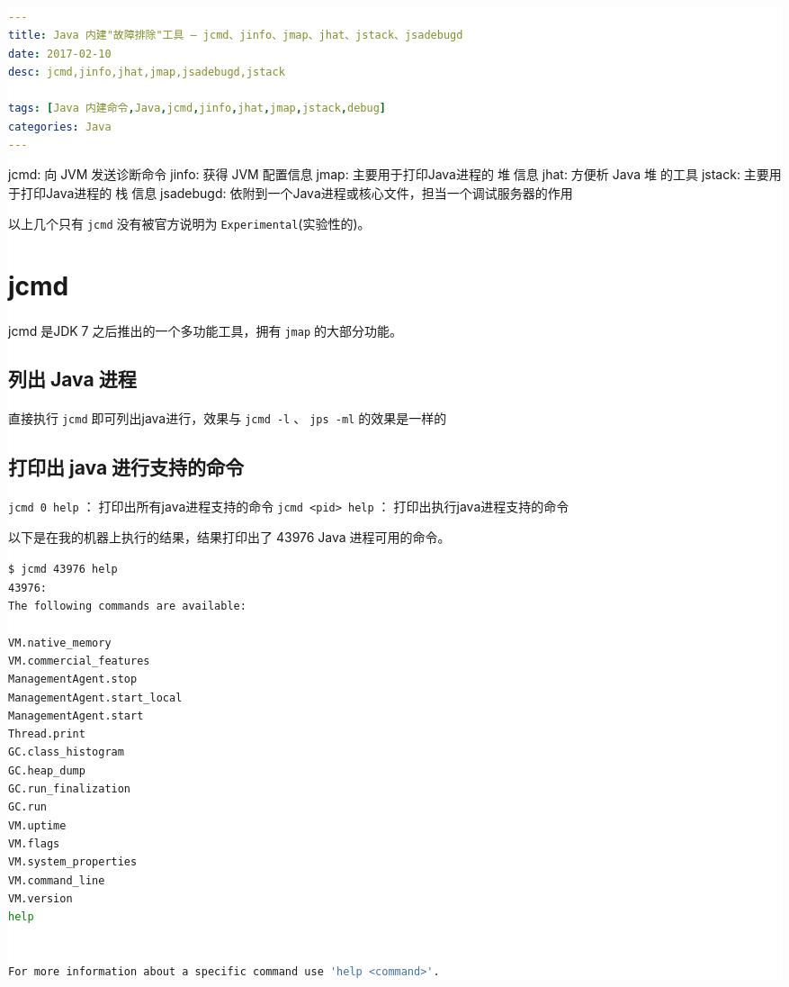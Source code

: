 ```yaml
---
title: Java 内建"故障排除"工具 — jcmd、jinfo、jmap、jhat、jstack、jsadebugd
date: 2017-02-10
desc: jcmd,jinfo,jhat,jmap,jsadebugd,jstack

tags: [Java 内建命令,Java,jcmd,jinfo,jhat,jmap,jstack,debug]
categories: Java
---
```


jcmd: 向 JVM 发送诊断命令
jinfo: 获得 JVM 配置信息
jmap: 主要用于打印Java进程的 堆 信息
jhat: 方便析 Java 堆 的工具
jstack: 主要用于打印Java进程的 栈 信息
jsadebugd: 依附到一个Java进程或核心文件，担当一个调试服务器的作用

以上几个只有 `jcmd` 没有被官方说明为 `Experimental`(实验性的)。



# jcmd

jcmd 是JDK 7 之后推出的一个多功能工具，拥有 `jmap` 的大部分功能。



## 列出 Java 进程

直接执行 `jcmd` 即可列出java进行，效果与 `jcmd -l` 、 `jps -ml` 的效果是一样的


## 打印出 java 进行支持的命令

`jcmd 0 help` ： 打印出所有java进程支持的命令
`jcmd <pid> help` ： 打印出执行java进程支持的命令

以下是在我的机器上执行的结果，结果打印出了 43976 Java 进程可用的命令。
``` bash
$ jcmd 43976 help
43976:
The following commands are available:
  
VM.native_memory
VM.commercial_features
ManagementAgent.stop
ManagementAgent.start_local
ManagementAgent.start
Thread.print
GC.class_histogram
GC.heap_dump
GC.run_finalization
GC.run
VM.uptime
VM.flags
VM.system_properties
VM.command_line
VM.version
help

  
For more information about a specific command use 'help <command>'.
```
